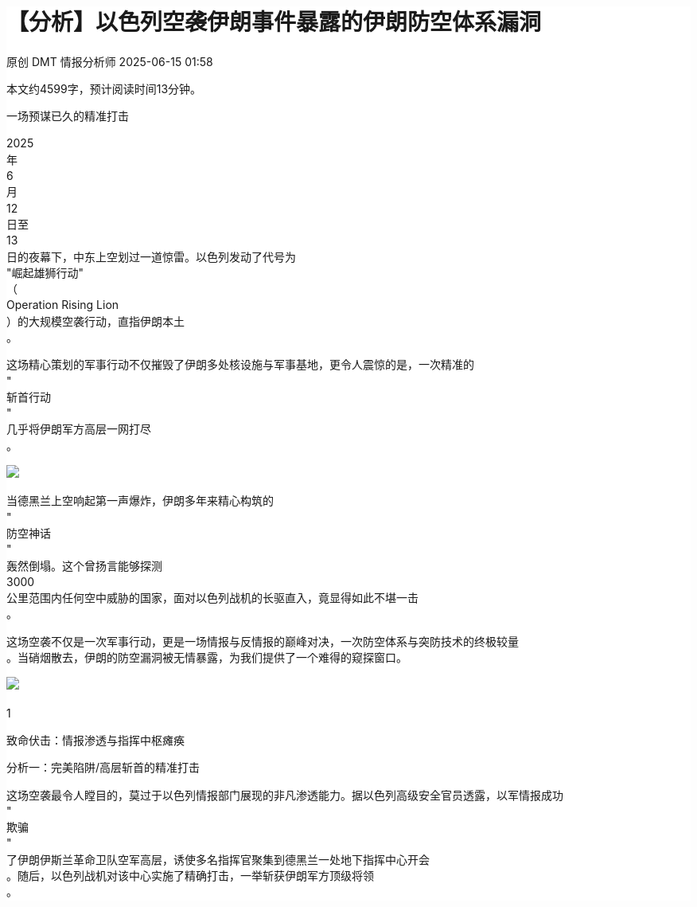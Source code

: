 #  【分析】以色列空袭伊朗事件暴露的伊朗防空体系漏洞  
原创 DMT  情报分析师   2025-06-15 01:58  
  
本文约4599字，预计阅读时间13分钟。  
  
一场预谋已久的精准打击  
  
2025  
年  
6  
月  
12  
日至  
13  
日的夜幕下，中东上空划过一道惊雷。以色列发动了代号为  
"崛起雄狮行动"  
（  
Operation Rising Lion  
）的大规模空袭行动，直指伊朗本土  
。  
  
这场精心策划的军事行动不仅摧毁了伊朗多处核设施与军事基地，更令人震惊的是，一次精准的  
"  
斩首行动  
"  
几乎将伊朗军方高层一网打尽  
。  
  
![](https://mmbiz.qpic.cn/sz_mmbiz_png/Mkvak7WiccmVmhxWUatK7VfutGDQImO69vjNomSzHSK54J8GCx4hKlqTKhPicXI5rgOd3ZnrWsckGLXTpLuyguxw/640?wx_fmt=png&from=appmsg "")  
  
当德黑兰上空响起第一声爆炸，伊朗多年来精心构筑的  
"  
防空神话  
"  
轰然倒塌。这个曾扬言能够探测  
3000  
公里范围内任何空中威胁的国家，面对以色列战机的长驱直入，竟显得如此不堪一击  
。  
  
这场空袭不仅是一次军事行动，更是一场情报与反情报的巅峰对决，一次防空体系与突防技术的终极较量  
。当硝烟散去，伊朗的防空漏洞被无情暴露，为我们提供了一个难得的窥探窗口。  
  
![](https://mmbiz.qpic.cn/sz_mmbiz_png/Mkvak7WiccmVmhxWUatK7VfutGDQImO69eZQHqwy5SbxKSlk6K8SAByTdNpxvrUx6RJibY0McfR8gxdfhkLRWmpQ/640?wx_fmt=png&from=appmsg "")  
  
1  
  
  
致命伏击：情报渗透与指挥中枢瘫痪  
  
  
  
  
  
分析一：完美陷阱/高层斩首的精准打击  
  
这场空袭最令人瞠目的，莫过于以色列情报部门展现的非凡渗透能力。据以色列高级安全官员透露，以军情报成功  
"  
欺骗  
"  
了伊朗伊斯兰革命卫队空军高层，诱使多名指挥官聚集到德黑兰一处地下指挥中心开会  
。随后，以色列战机对该中心实施了精确打击，一举斩获伊朗军方顶级将领  
。  
  